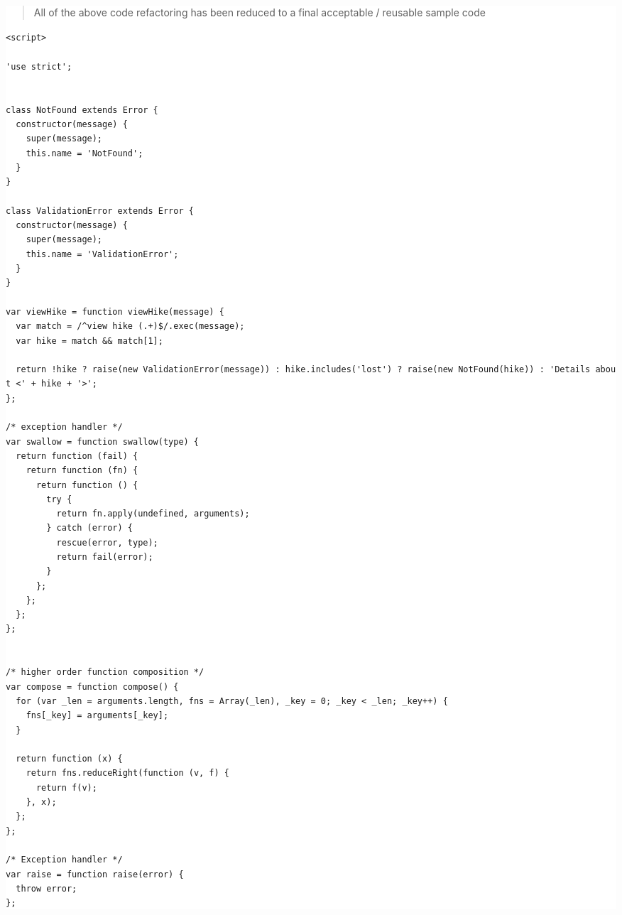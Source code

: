 
> All of the above code refactoring has been reduced to a final acceptable / reusable sample code

```
<script>

'use strict';


class NotFound extends Error {
  constructor(message) {
    super(message);
    this.name = 'NotFound';
  }
}

class ValidationError extends Error {
  constructor(message) {
    super(message);
    this.name = 'ValidationError';
  }
}

var viewHike = function viewHike(message) {
  var match = /^view hike (.+)$/.exec(message);
  var hike = match && match[1];

  return !hike ? raise(new ValidationError(message)) : hike.includes('lost') ? raise(new NotFound(hike)) : 'Details about <' + hike + '>';
};

/* exception handler */
var swallow = function swallow(type) {
  return function (fail) {
    return function (fn) {
      return function () {
        try {
          return fn.apply(undefined, arguments);
        } catch (error) {
          rescue(error, type);
          return fail(error);
        }
      };
    };
  };
};


/* higher order function composition */
var compose = function compose() {
  for (var _len = arguments.length, fns = Array(_len), _key = 0; _key < _len; _key++) {
    fns[_key] = arguments[_key];
  }

  return function (x) {
    return fns.reduceRight(function (v, f) {
      return f(v);
    }, x);
  };
};

/* Exception handler */
var raise = function raise(error) {
  throw error;
};
```
